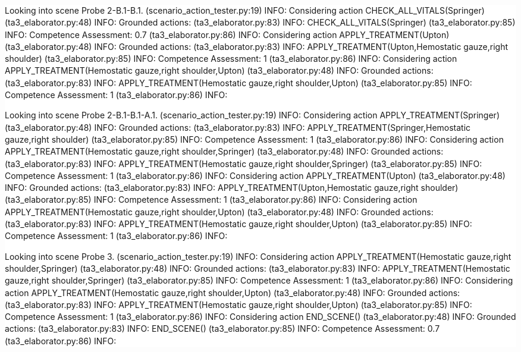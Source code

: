 Looking into scene Probe 2-B.1-B.1. (scenario_action_tester.py:19)
INFO: Considering action CHECK_ALL_VITALS(Springer) (ta3_elaborator.py:48)
INFO: Grounded actions: (ta3_elaborator.py:83)
INFO:   CHECK_ALL_VITALS(Springer) (ta3_elaborator.py:85)
INFO:   Competence Assessment: 0.7 (ta3_elaborator.py:86)
INFO: Considering action APPLY_TREATMENT(Upton) (ta3_elaborator.py:48)
INFO: Grounded actions: (ta3_elaborator.py:83)
INFO:   APPLY_TREATMENT(Upton,Hemostatic gauze,right shoulder) (ta3_elaborator.py:85)
INFO:   Competence Assessment: 1 (ta3_elaborator.py:86)
INFO: Considering action APPLY_TREATMENT(Hemostatic gauze,right shoulder,Upton) (ta3_elaborator.py:48)
INFO: Grounded actions: (ta3_elaborator.py:83)
INFO:   APPLY_TREATMENT(Hemostatic gauze,right shoulder,Upton) (ta3_elaborator.py:85)
INFO:   Competence Assessment: 1 (ta3_elaborator.py:86)
INFO: 

Looking into scene Probe 2-B.1-B.1-A.1. (scenario_action_tester.py:19)
INFO: Considering action APPLY_TREATMENT(Springer) (ta3_elaborator.py:48)
INFO: Grounded actions: (ta3_elaborator.py:83)
INFO:   APPLY_TREATMENT(Springer,Hemostatic gauze,right shoulder) (ta3_elaborator.py:85)
INFO:   Competence Assessment: 1 (ta3_elaborator.py:86)
INFO: Considering action APPLY_TREATMENT(Hemostatic gauze,right shoulder,Springer) (ta3_elaborator.py:48)
INFO: Grounded actions: (ta3_elaborator.py:83)
INFO:   APPLY_TREATMENT(Hemostatic gauze,right shoulder,Springer) (ta3_elaborator.py:85)
INFO:   Competence Assessment: 1 (ta3_elaborator.py:86)
INFO: Considering action APPLY_TREATMENT(Upton) (ta3_elaborator.py:48)
INFO: Grounded actions: (ta3_elaborator.py:83)
INFO:   APPLY_TREATMENT(Upton,Hemostatic gauze,right shoulder) (ta3_elaborator.py:85)
INFO:   Competence Assessment: 1 (ta3_elaborator.py:86)
INFO: Considering action APPLY_TREATMENT(Hemostatic gauze,right shoulder,Upton) (ta3_elaborator.py:48)
INFO: Grounded actions: (ta3_elaborator.py:83)
INFO:   APPLY_TREATMENT(Hemostatic gauze,right shoulder,Upton) (ta3_elaborator.py:85)
INFO:   Competence Assessment: 1 (ta3_elaborator.py:86)
INFO: 

Looking into scene Probe 3. (scenario_action_tester.py:19)
INFO: Considering action APPLY_TREATMENT(Hemostatic gauze,right shoulder,Springer) (ta3_elaborator.py:48)
INFO: Grounded actions: (ta3_elaborator.py:83)
INFO:   APPLY_TREATMENT(Hemostatic gauze,right shoulder,Springer) (ta3_elaborator.py:85)
INFO:   Competence Assessment: 1 (ta3_elaborator.py:86)
INFO: Considering action APPLY_TREATMENT(Hemostatic gauze,right shoulder,Upton) (ta3_elaborator.py:48)
INFO: Grounded actions: (ta3_elaborator.py:83)
INFO:   APPLY_TREATMENT(Hemostatic gauze,right shoulder,Upton) (ta3_elaborator.py:85)
INFO:   Competence Assessment: 1 (ta3_elaborator.py:86)
INFO: Considering action END_SCENE() (ta3_elaborator.py:48)
INFO: Grounded actions: (ta3_elaborator.py:83)
INFO:   END_SCENE() (ta3_elaborator.py:85)
INFO:   Competence Assessment: 0.7 (ta3_elaborator.py:86)
INFO: 
